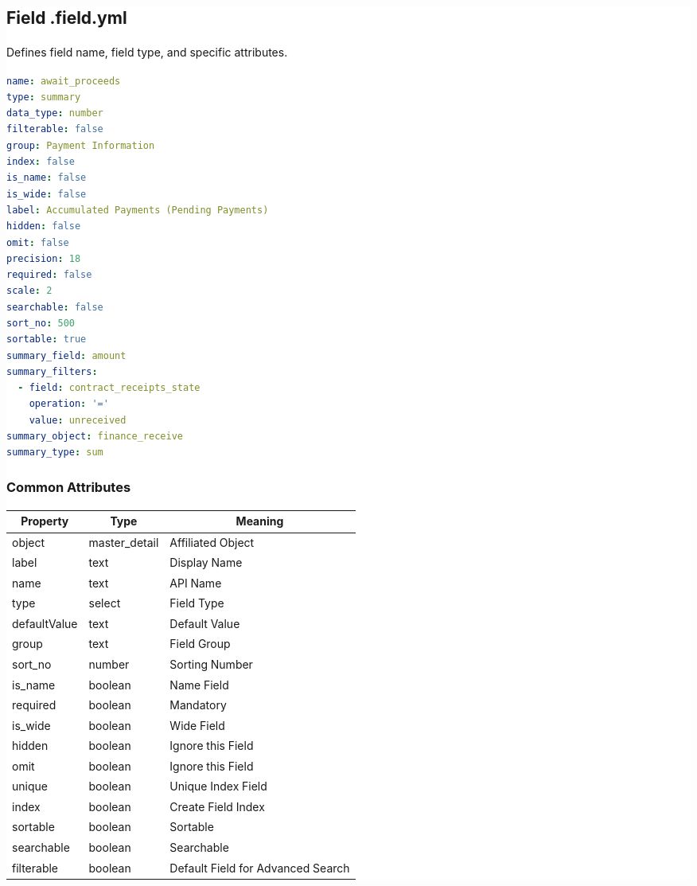 
## Field .field.yml

Defines field name, field type, and specific attributes.

```yaml
name: await_proceeds
type: summary
data_type: number
filterable: false
group: Payment Information
index: false
is_name: false
is_wide: false
label: Accumulated Payments (Pending Payments)
hidden: false
omit: false
precision: 18
required: false
scale: 2
searchable: false
sort_no: 500
sortable: true
summary_field: amount
summary_filters:
  - field: contract_receipts_state
    operation: '='
    value: unreceived
summary_object: finance_receive
summary_type: sum
```

### Common Attributes

| Property | Type | Meaning |
|----|----|----|
| object | master_detail | Affiliated Object |
| label | text | Display Name |
| name | text | API Name |
| type | select | Field Type |
| defaultValue | text | Default Value |
| group | text | Field Group |
| sort_no | number | Sorting Number |
| is_name | boolean | Name Field |
| required | boolean | Mandatory |
| is_wide | boolean | Wide Field |
| hidden | boolean | Ignore this Field |
| omit | boolean | Ignore this Field |
| unique | boolean | Unique Index Field |
| index | boolean | Create Field Index |
| sortable | boolean | Sortable |
| searchable | boolean | Searchable |
| filterable | boolean | Default Field for Advanced Search |
